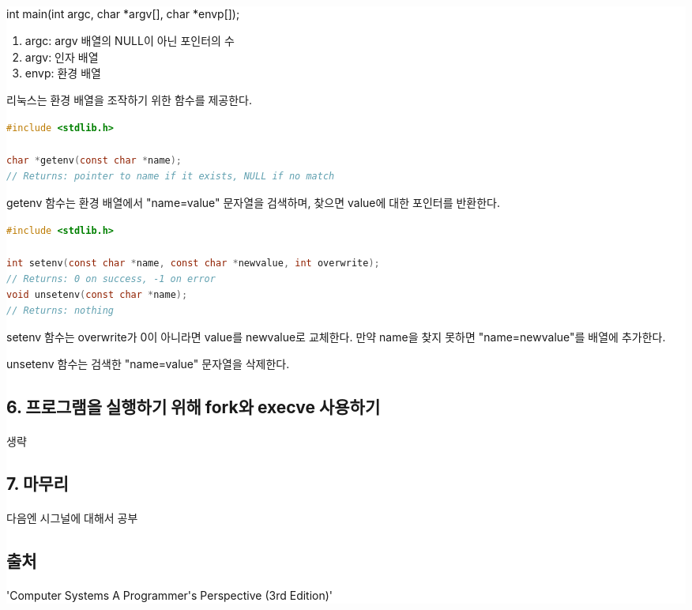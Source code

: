 int main(int argc, char *argv[], char *envp[]);

1. argc: argv 배열의 NULL이 아닌 포인터의 수
2. argv: 인자 배열
3. envp: 환경 배열

리눅스는 환경 배열을 조작하기 위한 함수를 제공한다.

```c
#include <stdlib.h>

char *getenv(const char *name);
// Returns: pointer to name if it exists, NULL if no match
```

getenv 함수는 환경 배열에서 "name=value" 문자열을 검색하며,
찾으면 value에 대한 포인터를 반환한다.

```c
#include <stdlib.h>

int setenv(const char *name, const char *newvalue, int overwrite);
// Returns: 0 on success, -1 on error
void unsetenv(const char *name);
// Returns: nothing
```

setenv 함수는 overwrite가 0이 아니라면 value를 newvalue로 교체한다.
만약 name을 찾지 못하면 "name=newvalue"를 배열에 추가한다.

unsetenv 함수는 검색한 "name=value" 문자열을 삭제한다.

## 6. 프로그램을 실행하기 위해 fork와 execve 사용하기

생략

## 7. 마무리

다음엔 시그널에 대해서 공부

## 출처

'Computer Systems A Programmer's Perspective (3rd Edition)'
